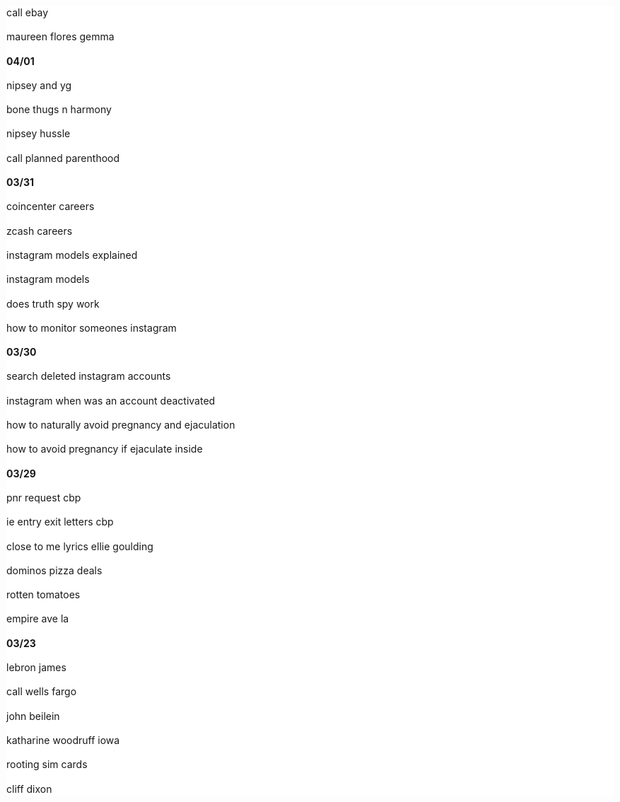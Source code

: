 call ebay

maureen flores gemma

**04/01**

nipsey and yg

bone thugs n harmony

nipsey hussle

call planned parenthood

**03/31**

coincenter careers

zcash careers

instagram models explained

instagram models

does truth spy work

how to monitor someones instagram

**03/30**

search deleted instagram accounts

instagram when was an account deactivated

how to naturally avoid pregnancy and ejaculation

how to avoid pregnancy if ejaculate inside

**03/29**

pnr request cbp

ie entry exit letters cbp

close to me lyrics ellie goulding

dominos pizza deals

rotten tomatoes

empire ave la

**03/23**

lebron james

call wells fargo

john beilein

katharine woodruff iowa

rooting sim cards

cliff dixon
